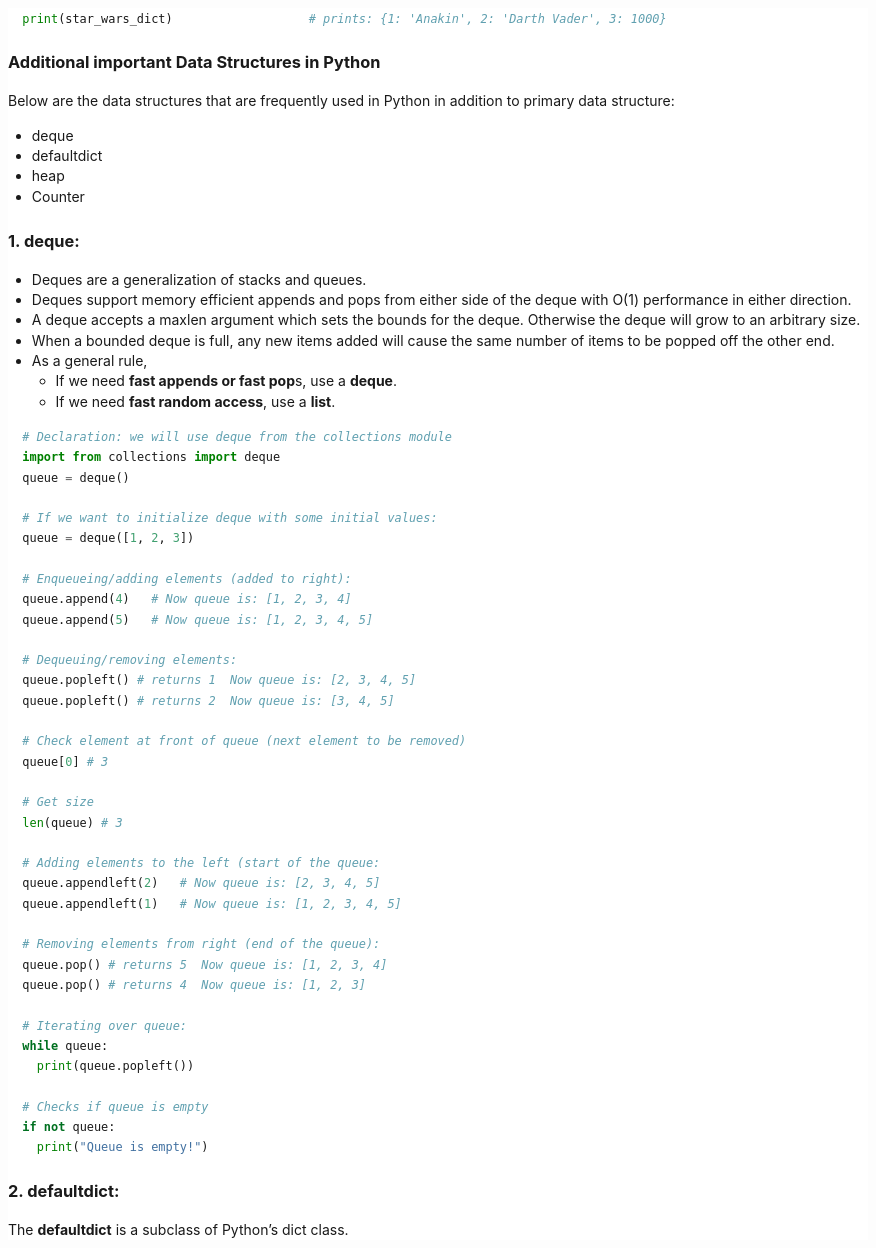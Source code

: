```python
  print(star_wars_dict)                   # prints: {1: 'Anakin', 2: 'Darth Vader', 3: 1000}
```

### Additional important Data Structures in Python
Below are the data structures that are frequently used in Python in addition to primary data structure:
- deque
- defaultdict
- heap
- Counter

### 1. deque:
- Deques are a generalization of stacks and queues.
- Deques support memory efficient appends and pops from either side of the deque with O(1) performance in either direction.
- A deque accepts a maxlen argument which sets the bounds for the deque. Otherwise the deque will grow to an arbitrary size.
- When a bounded deque is full, any new items added will cause the same number of items to be popped off the other end.
- As a general rule,
    - If we need **fast appends or fast pop**s, use a **deque**.
    - If we need **fast random access**, use a **list**.
```python
  # Declaration: we will use deque from the collections module
  import from collections import deque
  queue = deque()
  
  # If we want to initialize deque with some initial values:
  queue = deque([1, 2, 3])
  
  # Enqueueing/adding elements (added to right):
  queue.append(4)   # Now queue is: [1, 2, 3, 4]
  queue.append(5)   # Now queue is: [1, 2, 3, 4, 5]
  
  # Dequeuing/removing elements:
  queue.popleft() # returns 1  Now queue is: [2, 3, 4, 5]
  queue.popleft() # returns 2  Now queue is: [3, 4, 5]
  
  # Check element at front of queue (next element to be removed)
  queue[0] # 3
  
  # Get size
  len(queue) # 3

  # Adding elements to the left (start of the queue:
  queue.appendleft(2)   # Now queue is: [2, 3, 4, 5]
  queue.appendleft(1)   # Now queue is: [1, 2, 3, 4, 5]
  
  # Removing elements from right (end of the queue):
  queue.pop() # returns 5  Now queue is: [1, 2, 3, 4]
  queue.pop() # returns 4  Now queue is: [1, 2, 3]

  # Iterating over queue:
  while queue:
    print(queue.popleft())

  # Checks if queue is empty
  if not queue:
    print("Queue is empty!")
```
### 2. defaultdict:
The **defaultdict** is a subclass of Python’s dict class.
